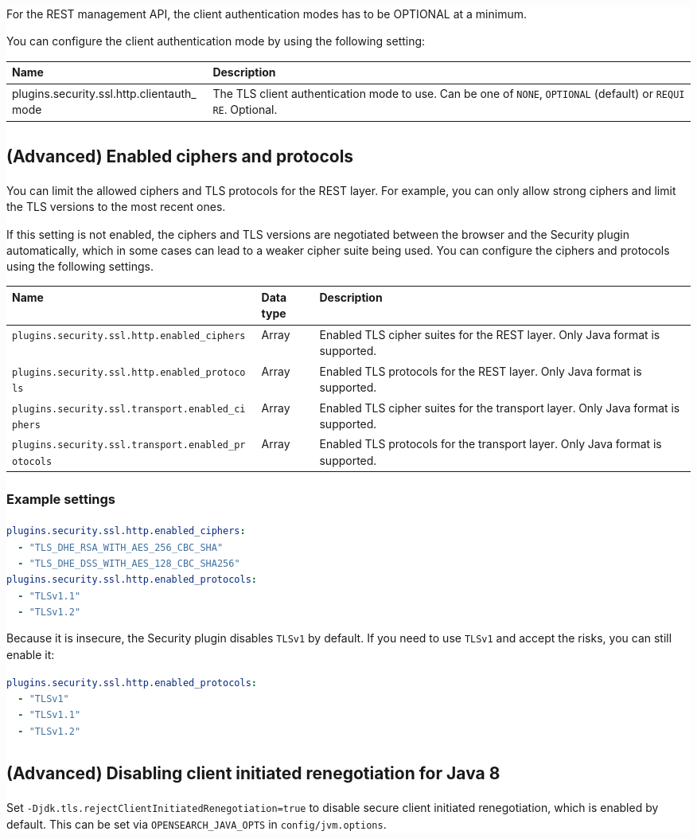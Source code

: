 For the REST management API, the client authentication modes has to be OPTIONAL at a minimum.

You can configure the client authentication mode by using the following setting:

Name | Description
:--- | :---
plugins.security.ssl.http.clientauth_mode | The TLS client authentication mode to use. Can be one of `NONE`, `OPTIONAL` (default) or `REQUIRE`. Optional.


## (Advanced) Enabled ciphers and protocols

You can limit the allowed ciphers and TLS protocols for the REST layer. For example, you can only allow strong ciphers and limit the TLS versions to the most recent ones.

If this setting is not enabled, the ciphers and TLS versions are negotiated between the browser and the Security plugin automatically, which in some cases can lead to a weaker cipher suite being used. You can configure the ciphers and protocols using the following settings.

Name | Data type | Description
:--- | :--- | :---
`plugins.security.ssl.http.enabled_ciphers` | Array | Enabled TLS cipher suites for the REST layer. Only Java format is supported.
`plugins.security.ssl.http.enabled_protocols` | Array | Enabled TLS protocols for the REST layer. Only Java format is supported.
`plugins.security.ssl.transport.enabled_ciphers` | Array | Enabled TLS cipher suites for the transport layer. Only Java format is supported.
`plugins.security.ssl.transport.enabled_protocols` | Array | Enabled TLS protocols for the transport layer. Only Java format is supported.

### Example settings

```yml
plugins.security.ssl.http.enabled_ciphers:
  - "TLS_DHE_RSA_WITH_AES_256_CBC_SHA"
  - "TLS_DHE_DSS_WITH_AES_128_CBC_SHA256"
plugins.security.ssl.http.enabled_protocols:
  - "TLSv1.1"
  - "TLSv1.2"
```

Because it is insecure, the Security plugin disables `TLSv1` by default. If you need to use `TLSv1` and accept the risks, you can still enable it:

```yml
plugins.security.ssl.http.enabled_protocols:
  - "TLSv1"
  - "TLSv1.1"
  - "TLSv1.2"
```

## (Advanced) Disabling client initiated renegotiation for Java 8

Set `-Djdk.tls.rejectClientInitiatedRenegotiation=true` to disable secure client initiated renegotiation, which is enabled by default. This can be set via `OPENSEARCH_JAVA_OPTS` in `config/jvm.options`.
